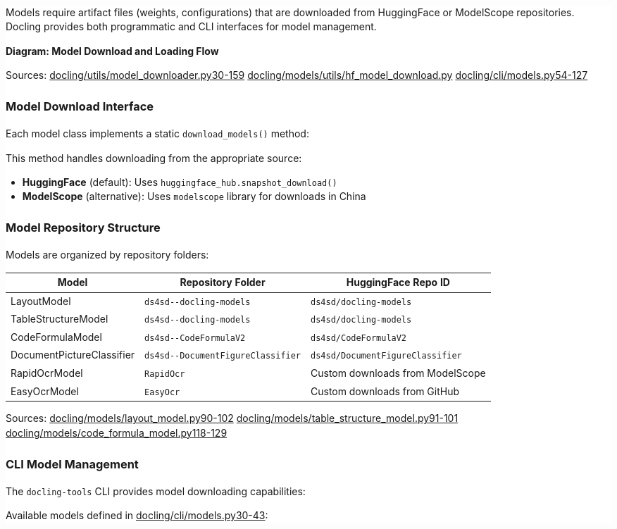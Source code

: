 Models require artifact files (weights, configurations) that are downloaded from HuggingFace or ModelScope repositories. Docling provides both programmatic and CLI interfaces for model management.

**Diagram: Model Download and Loading Flow**

```
```

Sources: [docling/utils/model\_downloader.py30-159](https://github.com/docling-project/docling/blob/f7244a43/docling/utils/model_downloader.py#L30-L159) [docling/models/utils/hf\_model\_download.py](https://github.com/docling-project/docling/blob/f7244a43/docling/models/utils/hf_model_download.py) [docling/cli/models.py54-127](https://github.com/docling-project/docling/blob/f7244a43/docling/cli/models.py#L54-L127)

### Model Download Interface

Each model class implements a static `download_models()` method:

```
```

This method handles downloading from the appropriate source:

- **HuggingFace** (default): Uses `huggingface_hub.snapshot_download()`
- **ModelScope** (alternative): Uses `modelscope` library for downloads in China

### Model Repository Structure

Models are organized by repository folders:

| Model                     | Repository Folder                 | HuggingFace Repo ID              |
| ------------------------- | --------------------------------- | -------------------------------- |
| LayoutModel               | `ds4sd--docling-models`           | `ds4sd/docling-models`           |
| TableStructureModel       | `ds4sd--docling-models`           | `ds4sd/docling-models`           |
| CodeFormulaModel          | `ds4sd--CodeFormulaV2`            | `ds4sd/CodeFormulaV2`            |
| DocumentPictureClassifier | `ds4sd--DocumentFigureClassifier` | `ds4sd/DocumentFigureClassifier` |
| RapidOcrModel             | `RapidOcr`                        | Custom downloads from ModelScope |
| EasyOcrModel              | `EasyOcr`                         | Custom downloads from GitHub     |

Sources: [docling/models/layout\_model.py90-102](https://github.com/docling-project/docling/blob/f7244a43/docling/models/layout_model.py#L90-L102) [docling/models/table\_structure\_model.py91-101](https://github.com/docling-project/docling/blob/f7244a43/docling/models/table_structure_model.py#L91-L101) [docling/models/code\_formula\_model.py118-129](https://github.com/docling-project/docling/blob/f7244a43/docling/models/code_formula_model.py#L118-L129)

### CLI Model Management

The `docling-tools` CLI provides model downloading capabilities:

```
```

Available models defined in [docling/cli/models.py30-43](https://github.com/docling-project/docling/blob/f7244a43/docling/cli/models.py#L30-L43):
